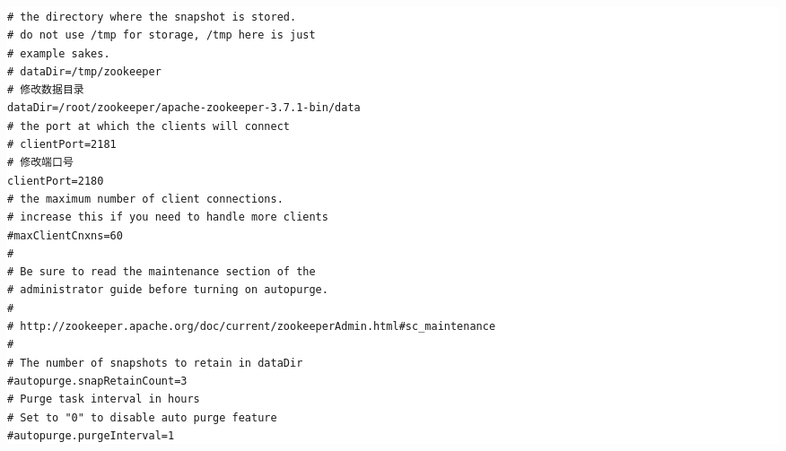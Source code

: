     # the directory where the snapshot is stored.
    # do not use /tmp for storage, /tmp here is just
    # example sakes.
    # dataDir=/tmp/zookeeper
    # 修改数据目录
    dataDir=/root/zookeeper/apache-zookeeper-3.7.1-bin/data
    # the port at which the clients will connect
    # clientPort=2181
    # 修改端口号
    clientPort=2180
    # the maximum number of client connections.
    # increase this if you need to handle more clients
    #maxClientCnxns=60
    #
    # Be sure to read the maintenance section of the
    # administrator guide before turning on autopurge.
    #
    # http://zookeeper.apache.org/doc/current/zookeeperAdmin.html#sc_maintenance
    #
    # The number of snapshots to retain in dataDir
    #autopurge.snapRetainCount=3
    # Purge task interval in hours
    # Set to "0" to disable auto purge feature
    #autopurge.purgeInterval=1
    
